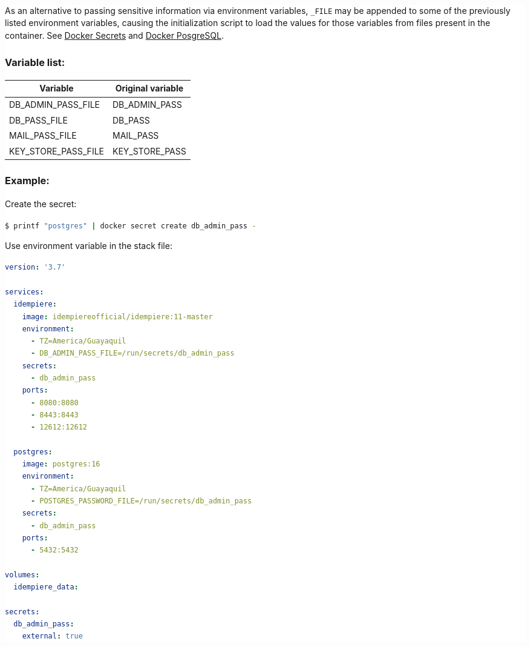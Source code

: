 As an alternative to passing sensitive information via environment variables,
`_FILE` may be appended to some of the previously listed environment variables,
causing the initialization script to load the values for those variables
from files present in the container. See [Docker Secrets](https://docs.docker.com/engine/swarm/secrets/) and [Docker PosgreSQL](https://hub.docker.com/_/postgres).

### Variable list:

| Variable | Original variable |
| - | - |
| DB_ADMIN_PASS_FILE | DB_ADMIN_PASS |
| DB_PASS_FILE | DB_PASS |
| MAIL_PASS_FILE | MAIL_PASS |
| KEY_STORE_PASS_FILE | KEY_STORE_PASS |

### Example:

Create the secret:

```bash
$ printf "postgres" | docker secret create db_admin_pass -
```

Use environment variable in the stack file:

```yaml
version: '3.7'

services:
  idempiere:
    image: idempiereofficial/idempiere:11-master
    environment:
      - TZ=America/Guayaquil
      - DB_ADMIN_PASS_FILE=/run/secrets/db_admin_pass
    secrets:
      - db_admin_pass
    ports:
      - 8080:8080
      - 8443:8443
      - 12612:12612

  postgres:
    image: postgres:16
    environment:
      - TZ=America/Guayaquil
      - POSTGRES_PASSWORD_FILE=/run/secrets/db_admin_pass
    secrets:
      - db_admin_pass
    ports:
      - 5432:5432

volumes:
  idempiere_data:

secrets:
  db_admin_pass:
    external: true
```
